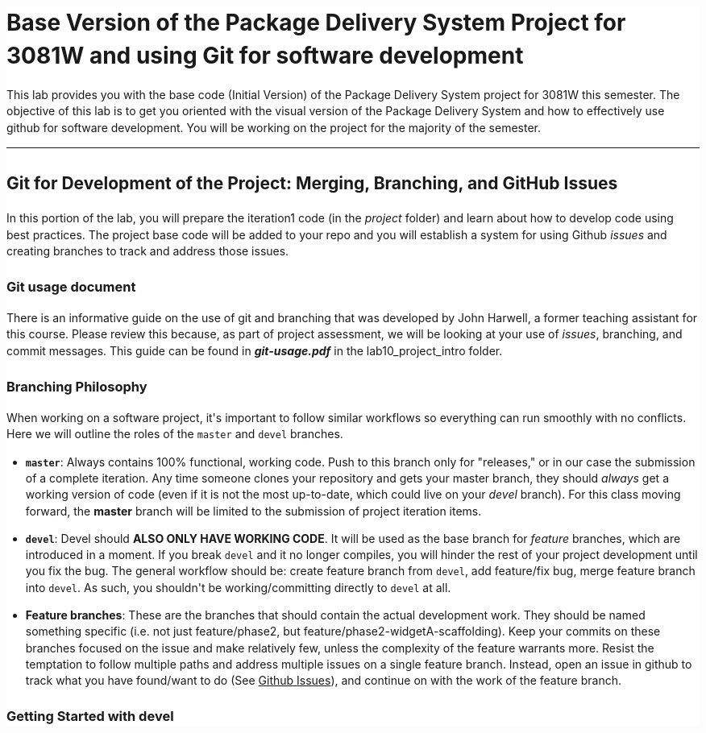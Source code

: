 # Base Version of the Package Delivery System Project for 3081W and using Git for software development

This lab provides you with the base code (Initial Version) of the Package Delivery System project for 3081W this semester. The objective of this lab is to get you oriented with the visual version of the Package Delivery System and how to effectively use github for software development. You will be working on the project for the majority of the semester.

---
## Git for Development of the Project: Merging, Branching, and GitHub Issues

In this portion of the lab, you will prepare the iteration1 code (in the _project_ folder) and learn about how to develop code using best practices. The project base code will be added to your repo and you will establish a system for using Github _issues_ and creating branches to track and address those issues.

### Git usage document

There is an informative guide on the use of git and branching that was developed by John Harwell, a former teaching assistant for this course. Please review this because, as part of project assessment, we will be looking at your use of _issues_, branching, and commit messages. This guide can be found in **_git-usage.pdf_** in the lab10_project_intro folder.

### Branching Philosophy

When working on a software project, it's important to follow similar workflows so everything can run smoothly with no conflicts. Here we will outline the roles of the `master` and `devel` branches.

- **`master`**: Always contains 100% functional, working code. Push to this branch only for "releases," or in our case the submission of a complete iteration. Any time someone clones your repository and gets your master branch, they should *always* get a working version of code (even if it is not the most up-to-date, which could live on your _devel_ branch). For this class moving forward, the __master__ branch will be limited to the submission of project iteration items.

- **`devel`**: Devel should **ALSO ONLY HAVE WORKING CODE**. It will be used as the base branch for _feature_ branches, which are introduced in a moment. If you break `devel` and it no longer compiles, you will hinder the rest of your project development until you fix the bug. The general workflow should be: create feature branch from `devel`, add feature/fix bug, merge feature branch into `devel`. As such, you shouldn't be working/committing directly to `devel` at all.

- **Feature branches**: These are the branches that should contain the actual development work. They should be named something specific (i.e. not just feature/phase2, but feature/phase2-widgetA-scaffolding). Keep your commits on these branches focused on the issue and make relatively few, unless the complexity of the feature warrants more. Resist the temptation to follow multiple paths and address multiple issues on a single feature branch. Instead, open an issue in github to track what you have found/want to do (See [Github Issues](https://guides.github.com/features/issues/)), and continue on with the work of the feature branch.

### Getting Started with devel
